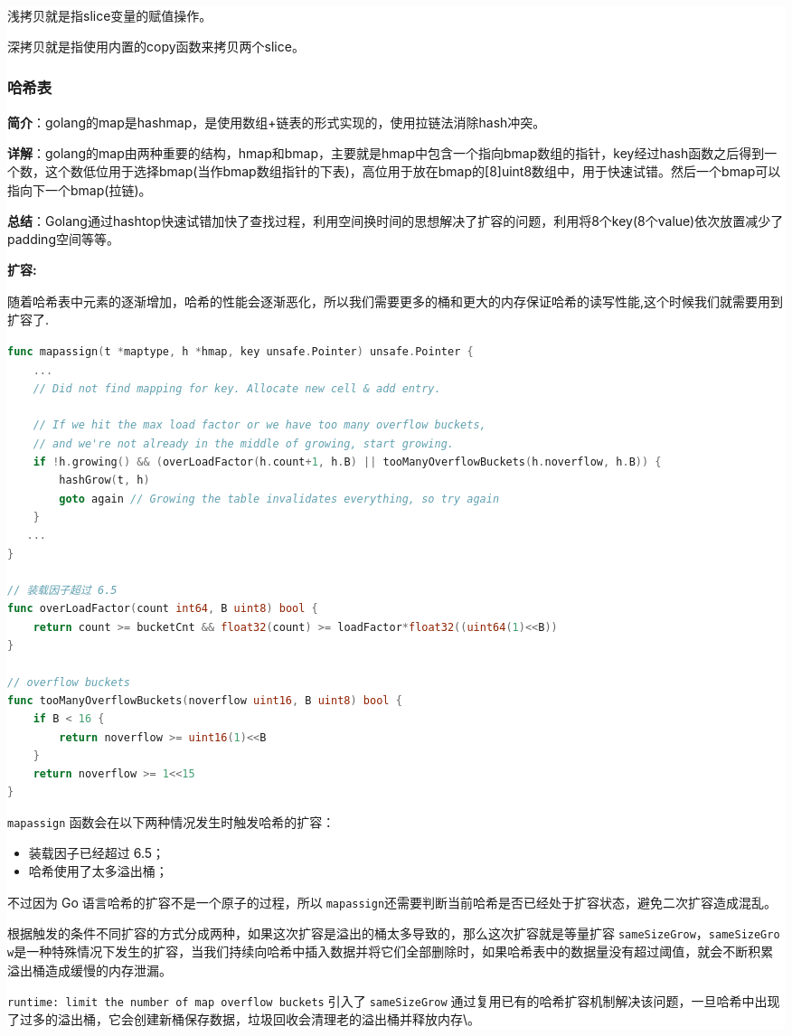 浅拷贝就是指slice变量的赋值操作。

深拷贝就是指使用内置的copy函数来拷贝两个slice。

### 哈希表

**简介**：golang的map是hashmap，是使用数组+链表的形式实现的，使用拉链法消除hash冲突。

**详解**：golang的map由两种重要的结构，hmap和bmap，主要就是hmap中包含一个指向bmap数组的指针，key经过hash函数之后得到一个数，这个数低位用于选择bmap(当作bmap数组指针的下表)，高位用于放在bmap的[8]uint8数组中，用于快速试错。然后一个bmap可以指向下一个bmap(拉链)。

**总结**：Golang通过hashtop快速试错加快了查找过程，利用空间换时间的思想解决了扩容的问题，利用将8个key(8个value)依次放置减少了padding空间等等。

**扩容:**

随着哈希表中元素的逐渐增加，哈希的性能会逐渐恶化，所以我们需要更多的桶和更大的内存保证哈希的读写性能,这个时候我们就需要用到扩容了.

```go
func mapassign(t *maptype, h *hmap, key unsafe.Pointer) unsafe.Pointer {
    ...
  	// Did not find mapping for key. Allocate new cell & add entry.
  
  	// If we hit the max load factor or we have too many overflow buckets,
  	// and we're not already in the middle of growing, start growing.
  	if !h.growing() && (overLoadFactor(h.count+1, h.B) || tooManyOverflowBuckets(h.noverflow, h.B)) {
  		hashGrow(t, h)
  		goto again // Growing the table invalidates everything, so try again
  	}
   ...
}

// 装载因子超过 6.5
func overLoadFactor(count int64, B uint8) bool {
	return count >= bucketCnt && float32(count) >= loadFactor*float32((uint64(1)<<B))
}

// overflow buckets
func tooManyOverflowBuckets(noverflow uint16, B uint8) bool {
	if B < 16 {
		return noverflow >= uint16(1)<<B
	}
	return noverflow >= 1<<15
}
```

`mapassign` 函数会在以下两种情况发生时触发哈希的扩容：

- 装载因子已经超过 6.5；
- 哈希使用了太多溢出桶；

不过因为 Go 语言哈希的扩容不是一个原子的过程，所以 `mapassign`还需要判断当前哈希是否已经处于扩容状态，避免二次扩容造成混乱。

根据触发的条件不同扩容的方式分成两种，如果这次扩容是溢出的桶太多导致的，那么这次扩容就是等量扩容 `sameSizeGrow`，`sameSizeGrow`是一种特殊情况下发生的扩容，当我们持续向哈希中插入数据并将它们全部删除时，如果哈希表中的数据量没有超过阈值，就会不断积累溢出桶造成缓慢的内存泄漏。

`runtime: limit the number of map overflow buckets` 引入了 `sameSizeGrow` 通过复用已有的哈希扩容机制解决该问题，一旦哈希中出现了过多的溢出桶，它会创建新桶保存数据，垃圾回收会清理老的溢出桶并释放内存\。
